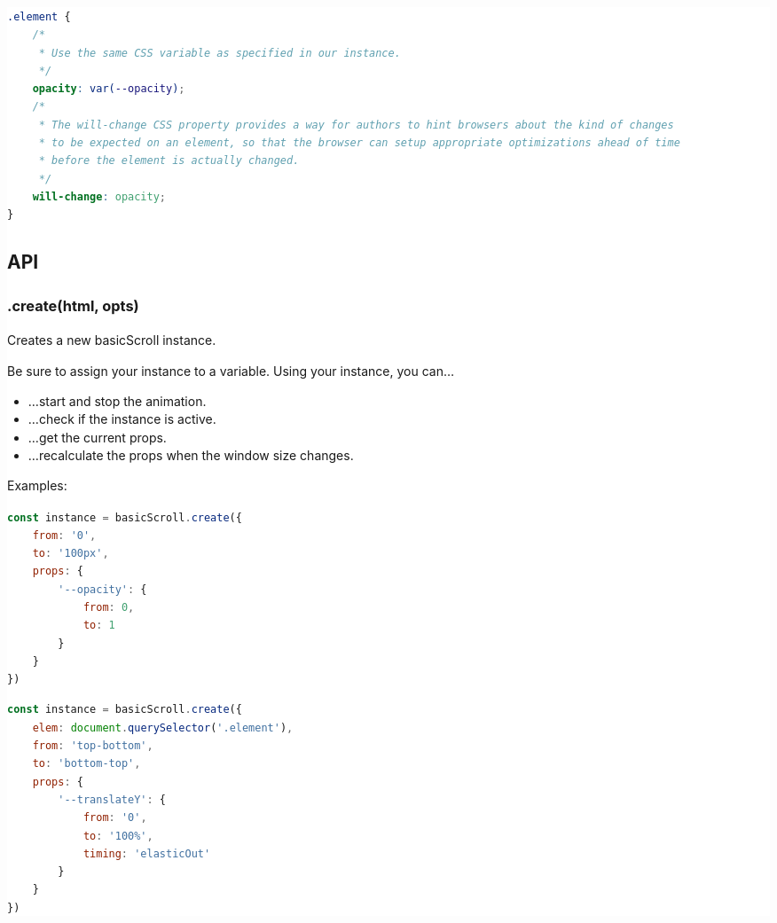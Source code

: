 ```css
.element {
	/*
	 * Use the same CSS variable as specified in our instance.
	 */
	opacity: var(--opacity);
	/*
	 * The will-change CSS property provides a way for authors to hint browsers about the kind of changes
	 * to be expected on an element, so that the browser can setup appropriate optimizations ahead of time
	 * before the element is actually changed.
	 */
	will-change: opacity;
}
```

## API

### .create(html, opts)

Creates a new basicScroll instance.

Be sure to assign your instance to a variable. Using your instance, you can…

* …start and stop the animation.
* …check if the instance is active.
* …get the current props.
* …recalculate the props when the window size changes.

Examples:

```js
const instance = basicScroll.create({
	from: '0',
	to: '100px',
	props: {
		'--opacity': {
			from: 0,
			to: 1
		}
	}
})
```

```js
const instance = basicScroll.create({
	elem: document.querySelector('.element'),
	from: 'top-bottom',
	to: 'bottom-top',
	props: {
		'--translateY': {
			from: '0',
			to: '100%',
			timing: 'elasticOut'
		}
	}
})
```
